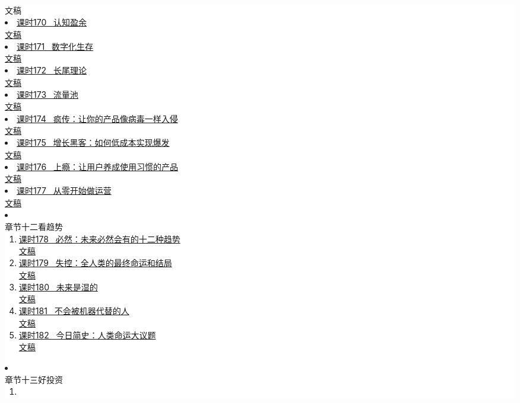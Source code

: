 <div data-graphic="1" class="CourseDetailList_preview disabledArticle">文稿</div> </a></li><li class="CourseDetailList_contentItem"><a class="CourseDetailList_listItem CourseDetailList_contentItemContent disabled" href="https://vip.open.163.com/courses/9F4954D3436A7B1D68F8248D6FE51505/undefined"> <span class="CourseDetailList_studyStatus CourseDetailList_noBuy"></span>  <span>课时170   认知盈余</span> <div data-graphic="1" class="CourseDetailList_preview disabledArticle">文稿</div> </a></li><li class="CourseDetailList_contentItem"><a class="CourseDetailList_listItem CourseDetailList_contentItemContent disabled" href="https://vip.open.163.com/courses/9F4954D3436A7B1D68F8248D6FE51505/undefined"> <span class="CourseDetailList_studyStatus CourseDetailList_noBuy"></span>  <span>课时171   数字化生存</span> <div data-graphic="1" class="CourseDetailList_preview disabledArticle">文稿</div> </a></li><li class="CourseDetailList_contentItem"><a class="CourseDetailList_listItem CourseDetailList_contentItemContent disabled" href="https://vip.open.163.com/courses/9F4954D3436A7B1D68F8248D6FE51505/undefined"> <span class="CourseDetailList_studyStatus CourseDetailList_noBuy"></span>  <span>课时172   长尾理论</span> <div data-graphic="1" class="CourseDetailList_preview disabledArticle">文稿</div> </a></li><li class="CourseDetailList_contentItem"><a class="CourseDetailList_listItem CourseDetailList_contentItemContent disabled" href="https://vip.open.163.com/courses/9F4954D3436A7B1D68F8248D6FE51505/undefined"> <span class="CourseDetailList_studyStatus CourseDetailList_noBuy"></span>  <span>课时173   流量池</span> <div data-graphic="1" class="CourseDetailList_preview disabledArticle">文稿</div> </a></li><li class="CourseDetailList_contentItem"><a class="CourseDetailList_listItem CourseDetailList_contentItemContent disabled" href="https://vip.open.163.com/courses/9F4954D3436A7B1D68F8248D6FE51505/undefined"> <span class="CourseDetailList_studyStatus CourseDetailList_noBuy"></span>  <span>课时174   疯传：让你的产品像病毒一样入侵</span> <div data-graphic="1" class="CourseDetailList_preview disabledArticle">文稿</div> </a></li><li class="CourseDetailList_contentItem"><a class="CourseDetailList_listItem CourseDetailList_contentItemContent disabled" href="https://vip.open.163.com/courses/9F4954D3436A7B1D68F8248D6FE51505/undefined"> <span class="CourseDetailList_studyStatus CourseDetailList_noBuy"></span>  <span>课时175   增长黑客：如何低成本实现爆发</span> <div data-graphic="1" class="CourseDetailList_preview disabledArticle">文稿</div> </a></li><li class="CourseDetailList_contentItem"><a class="CourseDetailList_listItem CourseDetailList_contentItemContent disabled" href="https://vip.open.163.com/courses/9F4954D3436A7B1D68F8248D6FE51505/undefined"> <span class="CourseDetailList_studyStatus CourseDetailList_noBuy"></span>  <span>课时176   上瘾：让用户养成使用习惯的产品</span> <div data-graphic="1" class="CourseDetailList_preview disabledArticle">文稿</div> </a></li><li class="CourseDetailList_contentItem"><a class="CourseDetailList_listItem CourseDetailList_contentItemContent disabled" href="https://vip.open.163.com/courses/9F4954D3436A7B1D68F8248D6FE51505/undefined"> <span class="CourseDetailList_studyStatus CourseDetailList_noBuy"></span>  <span>课时177   从零开始做运营</span> <div data-graphic="1" class="CourseDetailList_preview disabledArticle">文稿</div> </a></li></ol></li><li class="CourseDetailList_chapterItem"><div class="CourseDetailList_listItem CourseDetailList_chapterItemContent"><span>章节十二</span><span>看趋势</span></div> <ol><li class="CourseDetailList_contentItem"><a class="CourseDetailList_listItem CourseDetailList_contentItemContent disabled" href="https://vip.open.163.com/courses/9F4954D3436A7B1D68F8248D6FE51505/undefined"> <span class="CourseDetailList_studyStatus CourseDetailList_noBuy"></span>  <span>课时178   必然：未来必然会有的十二种趋势</span> <div data-graphic="1" class="CourseDetailList_preview disabledArticle">文稿</div> </a></li><li class="CourseDetailList_contentItem"><a class="CourseDetailList_listItem CourseDetailList_contentItemContent disabled" href="https://vip.open.163.com/courses/9F4954D3436A7B1D68F8248D6FE51505/undefined"> <span class="CourseDetailList_studyStatus CourseDetailList_noBuy"></span>  <span>课时179   失控：全人类的最终命运和结局</span> <div data-graphic="1" class="CourseDetailList_preview disabledArticle">文稿</div> </a></li><li class="CourseDetailList_contentItem"><a class="CourseDetailList_listItem CourseDetailList_contentItemContent disabled" href="https://vip.open.163.com/courses/9F4954D3436A7B1D68F8248D6FE51505/undefined"> <span class="CourseDetailList_studyStatus CourseDetailList_noBuy"></span>  <span>课时180   未来是湿的</span> <div data-graphic="1" class="CourseDetailList_preview disabledArticle">文稿</div> </a></li><li class="CourseDetailList_contentItem"><a class="CourseDetailList_listItem CourseDetailList_contentItemContent disabled" href="https://vip.open.163.com/courses/9F4954D3436A7B1D68F8248D6FE51505/undefined"> <span class="CourseDetailList_studyStatus CourseDetailList_noBuy"></span>  <span>课时181   不会被机器代替的人</span> <div data-graphic="1" class="CourseDetailList_preview disabledArticle">文稿</div> </a></li><li class="CourseDetailList_contentItem"><a class="CourseDetailList_listItem CourseDetailList_contentItemContent disabled" href="https://vip.open.163.com/courses/9F4954D3436A7B1D68F8248D6FE51505/undefined"> <span class="CourseDetailList_studyStatus CourseDetailList_noBuy"></span>  <span>课时182   今日简史：人类命运大议题</span> <div data-graphic="1" class="CourseDetailList_preview disabledArticle">文稿</div> </a></li></ol></li><li class="CourseDetailList_chapterItem"><div class="CourseDetailList_listItem CourseDetailList_chapterItemContent"><span>章节十三</span><span>好投资</span></div> <ol><li class="CourseDetailList_contentItem"><a class="CourseDetailList_listItem CourseDetailList_contentItemContent disabled" href="https://vip.open.163.com/courses/9F4954D3436A7B1D68F8248D6FE51505/undefined">